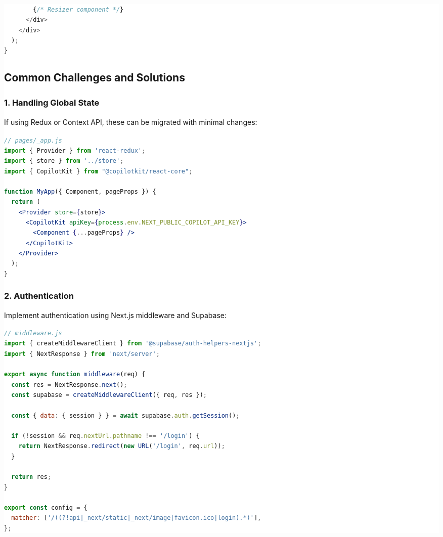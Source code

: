 ```jsx
        {/* Resizer component */}
      </div>
    </div>
  );
}
```

## Common Challenges and Solutions

### 1. Handling Global State

If using Redux or Context API, these can be migrated with minimal changes:

```jsx
// pages/_app.js
import { Provider } from 'react-redux';
import { store } from '../store';
import { CopilotKit } from "@copilotkit/react-core";

function MyApp({ Component, pageProps }) {
  return (
    <Provider store={store}>
      <CopilotKit apiKey={process.env.NEXT_PUBLIC_COPILOT_API_KEY}>
        <Component {...pageProps} />
      </CopilotKit>
    </Provider>
  );
}
```

### 2. Authentication

Implement authentication using Next.js middleware and Supabase:

```jsx
// middleware.js
import { createMiddlewareClient } from '@supabase/auth-helpers-nextjs';
import { NextResponse } from 'next/server';

export async function middleware(req) {
  const res = NextResponse.next();
  const supabase = createMiddlewareClient({ req, res });
  
  const { data: { session } } = await supabase.auth.getSession();
  
  if (!session && req.nextUrl.pathname !== '/login') {
    return NextResponse.redirect(new URL('/login', req.url));
  }
  
  return res;
}

export const config = {
  matcher: ['/((?!api|_next/static|_next/image|favicon.ico|login).*)'],
};
```
